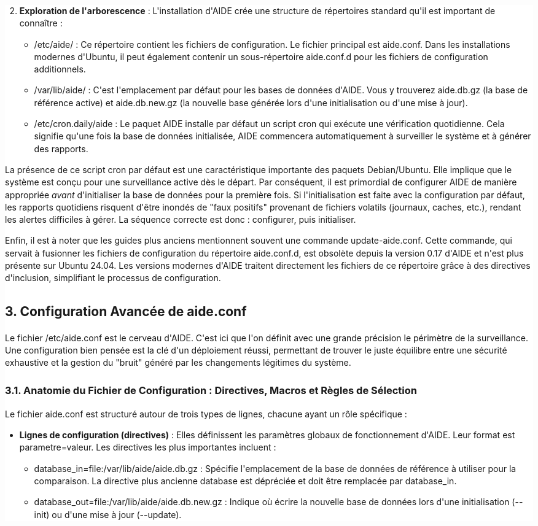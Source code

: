 2. **Exploration de l'arborescence** : L'installation d'AIDE crée une structure de répertoires standard qu'il est important de connaître :

   * /etc/aide/ : Ce répertoire contient les fichiers de configuration. Le fichier principal est aide.conf. Dans les installations modernes d'Ubuntu, il peut également contenir un sous-répertoire aide.conf.d pour les fichiers de configuration additionnels.

   * /var/lib/aide/ : C'est l'emplacement par défaut pour les bases de données d'AIDE. Vous y trouverez aide.db.gz (la base de référence active) et aide.db.new.gz (la nouvelle base générée lors d'une initialisation ou d'une mise à jour).

   * /etc/cron.daily/aide : Le paquet AIDE installe par défaut un script cron qui exécute une vérification quotidienne. Cela signifie qu'une fois la base de données initialisée, AIDE commencera automatiquement à surveiller le système et à générer des rapports.

   

La présence de ce script cron par défaut est une caractéristique importante des paquets Debian/Ubuntu. Elle implique que le système est conçu pour une surveillance active dès le départ. Par conséquent, il est primordial de configurer AIDE de manière appropriée *avant* d'initialiser la base de données pour la première fois. Si l'initialisation est faite avec la configuration par défaut, les rapports quotidiens risquent d'être inondés de "faux positifs" provenant de fichiers volatils (journaux, caches, etc.), rendant les alertes difficiles à gérer. La séquence correcte est donc : configurer, puis initialiser.

Enfin, il est à noter que les guides plus anciens mentionnent souvent une commande update-aide.conf. Cette commande, qui servait à fusionner les fichiers de configuration du répertoire aide.conf.d, est obsolète depuis la version 0.17 d'AIDE et n'est plus présente sur Ubuntu 24.04. Les versions modernes d'AIDE traitent directement les fichiers de ce répertoire grâce à des directives d'inclusion, simplifiant le processus de configuration.

## 

## **3\. Configuration Avancée de aide.conf**

Le fichier /etc/aide.conf est le cerveau d'AIDE. C'est ici que l'on définit avec une grande précision le périmètre de la surveillance. Une configuration bien pensée est la clé d'un déploiement réussi, permettant de trouver le juste équilibre entre une sécurité exhaustive et la gestion du "bruit" généré par les changements légitimes du système.

### **3.1. Anatomie du Fichier de Configuration : Directives, Macros et Règles de Sélection**

Le fichier aide.conf est structuré autour de trois types de lignes, chacune ayant un rôle spécifique :

* **Lignes de configuration (directives)** : Elles définissent les paramètres globaux de fonctionnement d'AIDE. Leur format est parametre=valeur. Les directives les plus importantes incluent :

  * database\_in=file:/var/lib/aide/aide.db.gz : Spécifie l'emplacement de la base de données de référence à utiliser pour la comparaison. La directive plus ancienne database est dépréciée et doit être remplacée par database\_in.

  * database\_out=file:/var/lib/aide/aide.db.new.gz : Indique où écrire la nouvelle base de données lors d'une initialisation (--init) ou d'une mise à jour (--update).
